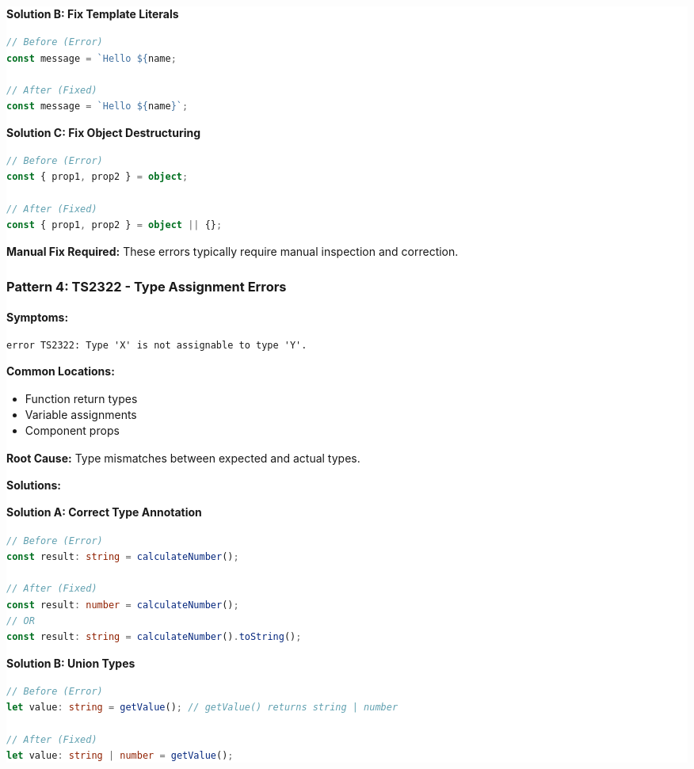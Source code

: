 **Solution B: Fix Template Literals**
```typescript
// Before (Error)
const message = `Hello ${name;

// After (Fixed)
const message = `Hello ${name}`;
```

**Solution C: Fix Object Destructuring**
```typescript
// Before (Error)
const { prop1, prop2 } = object;

// After (Fixed)
const { prop1, prop2 } = object || {};
```

**Manual Fix Required:**
These errors typically require manual inspection and correction.

### Pattern 4: TS2322 - Type Assignment Errors

**Symptoms:**
```
error TS2322: Type 'X' is not assignable to type 'Y'.
```

**Common Locations:**
- Function return types
- Variable assignments
- Component props

**Root Cause:**
Type mismatches between expected and actual types.

**Solutions:**

**Solution A: Correct Type Annotation**
```typescript
// Before (Error)
const result: string = calculateNumber();

// After (Fixed)
const result: number = calculateNumber();
// OR
const result: string = calculateNumber().toString();
```

**Solution B: Union Types**
```typescript
// Before (Error)
let value: string = getValue(); // getValue() returns string | number

// After (Fixed)
let value: string | number = getValue();
```
